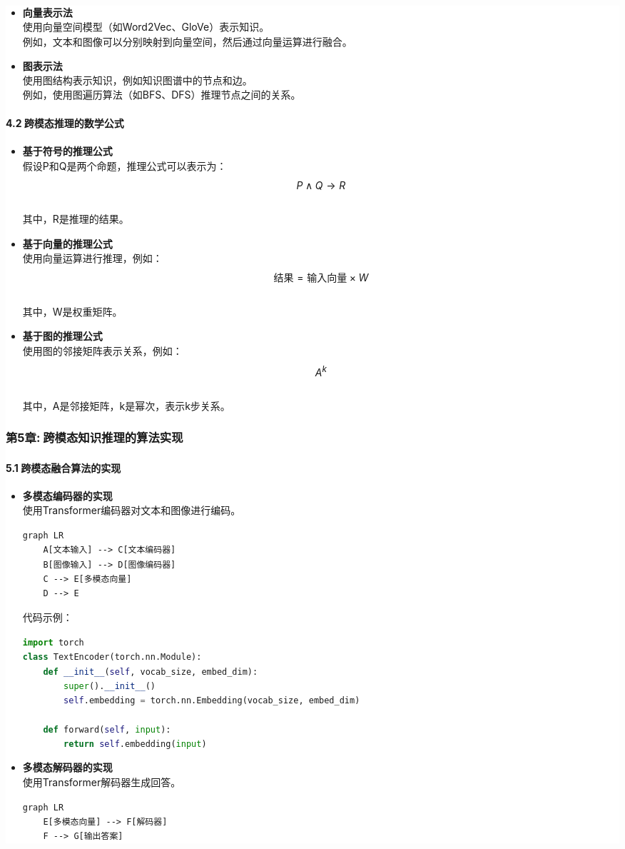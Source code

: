 - **向量表示法**  
  使用向量空间模型（如Word2Vec、GloVe）表示知识。  
  例如，文本和图像可以分别映射到向量空间，然后通过向量运算进行融合。

- **图表示法**  
  使用图结构表示知识，例如知识图谱中的节点和边。  
  例如，使用图遍历算法（如BFS、DFS）推理节点之间的关系。

#### 4.2 跨模态推理的数学公式

- **基于符号的推理公式**  
  假设P和Q是两个命题，推理公式可以表示为：  
  $$ P \land Q \rightarrow R $$  
  其中，R是推理的结果。

- **基于向量的推理公式**  
  使用向量运算进行推理，例如：  
  $$ \text{结果} = \text{输入向量} \times W $$  
  其中，W是权重矩阵。

- **基于图的推理公式**  
  使用图的邻接矩阵表示关系，例如：  
  $$ A^k $$  
  其中，A是邻接矩阵，k是幂次，表示k步关系。

### 第5章: 跨模态知识推理的算法实现

#### 5.1 跨模态融合算法的实现

- **多模态编码器的实现**  
  使用Transformer编码器对文本和图像进行编码。  

  ```mermaid
  graph LR
      A[文本输入] --> C[文本编码器]
      B[图像输入] --> D[图像编码器]
      C --> E[多模态向量]
      D --> E
  ```

  代码示例：  
  ```python
  import torch
  class TextEncoder(torch.nn.Module):
      def __init__(self, vocab_size, embed_dim):
          super().__init__()
          self.embedding = torch.nn.Embedding(vocab_size, embed_dim)
      
      def forward(self, input):
          return self.embedding(input)
  ```

- **多模态解码器的实现**  
  使用Transformer解码器生成回答。  

  ```mermaid
  graph LR
      E[多模态向量] --> F[解码器]
      F --> G[输出答案]
  ```
